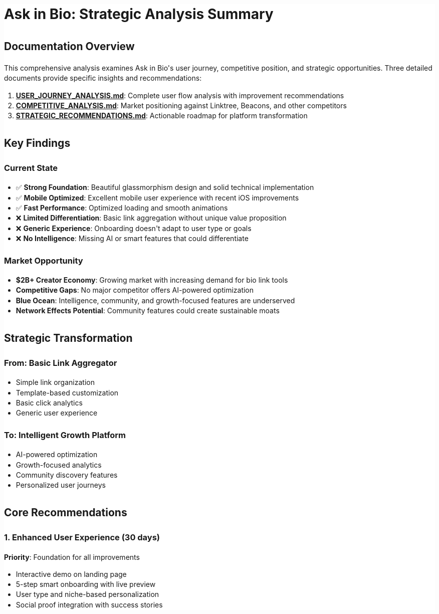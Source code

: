 # Ask in Bio: Strategic Analysis Summary

## Documentation Overview

This comprehensive analysis examines Ask in Bio's user journey, competitive position, and strategic opportunities. Three detailed documents provide specific insights and recommendations:

1. **[USER_JOURNEY_ANALYSIS.md](./USER_JOURNEY_ANALYSIS.md)**: Complete user flow analysis with improvement recommendations
2. **[COMPETITIVE_ANALYSIS.md](./COMPETITIVE_ANALYSIS.md)**: Market positioning against Linktree, Beacons, and other competitors
3. **[STRATEGIC_RECOMMENDATIONS.md](./STRATEGIC_RECOMMENDATIONS.md)**: Actionable roadmap for platform transformation

## Key Findings

### Current State
- ✅ **Strong Foundation**: Beautiful glassmorphism design and solid technical implementation
- ✅ **Mobile Optimized**: Excellent mobile user experience with recent iOS improvements
- ✅ **Fast Performance**: Optimized loading and smooth animations
- ❌ **Limited Differentiation**: Basic link aggregation without unique value proposition
- ❌ **Generic Experience**: Onboarding doesn't adapt to user type or goals
- ❌ **No Intelligence**: Missing AI or smart features that could differentiate

### Market Opportunity
- **$2B+ Creator Economy**: Growing market with increasing demand for bio link tools
- **Competitive Gaps**: No major competitor offers AI-powered optimization
- **Blue Ocean**: Intelligence, community, and growth-focused features are underserved
- **Network Effects Potential**: Community features could create sustainable moats

## Strategic Transformation

### From: Basic Link Aggregator
- Simple link organization
- Template-based customization
- Basic click analytics
- Generic user experience

### To: Intelligent Growth Platform
- AI-powered optimization
- Growth-focused analytics
- Community discovery features
- Personalized user journeys

## Core Recommendations

### 1. Enhanced User Experience (30 days)
**Priority**: Foundation for all improvements
- Interactive demo on landing page
- 5-step smart onboarding with live preview
- User type and niche-based personalization
- Social proof integration with success stories
